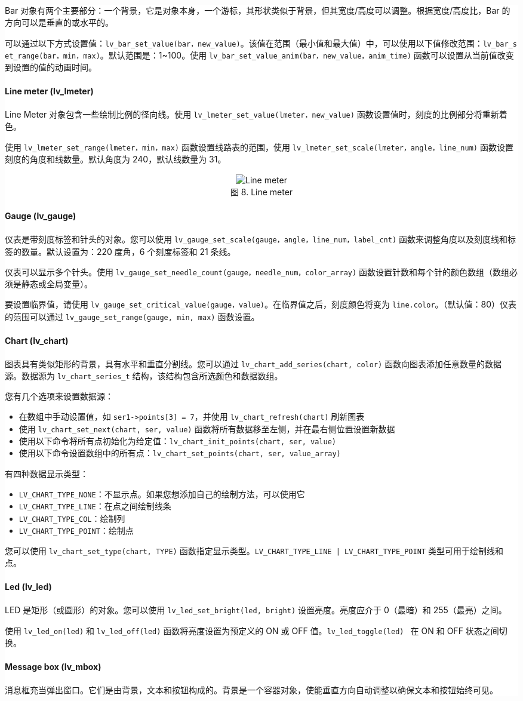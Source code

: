 Bar 对象有两个主要部分：一个背景，它是对象本身，一个游标，其形状类似于背景，但其宽度/高度可以调整。根据宽度/高度比，Bar 的方向可以是垂直的或水平的。

可以通过以下方式设置值：`lv_bar_set_value(bar，new_value)`。该值在范围（最小值和最大值）中，可以使用以下值修改范围：`lv_bar_set_range(bar，min，max)`。默认范围是：1~100。使用 `lv_bar_set_value_anim(bar，new_value，anim_time)` 函数可以设置从当前值改变到设置的值的动画时间。

#### Line meter (lv_lmeter)

Line Meter 对象包含一些绘制比例的径向线。使用 `lv_lmeter_set_value(lmeter，new_value)` 函数设置值时，刻度的比例部分将重新着色。

使用 `lv_lmeter_set_range(lmeter，min，max)` 函数设置线路表的范围，使用 `lv_lmeter_set_scale(lmeter，angle，line_num)` 函数设置刻度的角度和线数量。默认角度为 240，默认线数量为 31。

<div align="center"><img src="../../_static/hmi_solution/littlevgl/line-meter-lv_lmeter.jpg" width = "800" alt="Line meter" align=center /></div>  

<div align="center">图 8. Line meter</div>  

#### Gauge (lv_gauge)

仪表是带刻度标签和针头的对象。您可以使用 `lv_gauge_set_scale(gauge，angle，line_num，label_cnt)` 函数来调整角度以及刻度线和标签的数量。默认设置为：220 度角，6 个刻度标签和 21 条线。

仪表可以显示多个针头。使用 `lv_gauge_set_needle_count(gauge，needle_num，color_array)` 函数设置针数和每个针的颜色数组（数组必须是静态或全局变量）。

要设置临界值，请使用 `lv_gauge_set_critical_value(gauge，value)`。在临界值之后，刻度颜色将变为 `line.color`。（默认值：80）仪表的范围可以通过 `lv_gauge_set_range(gauge, min, max)` 函数设置。

#### Chart (lv_chart)

图表具有类似矩形的背景，具有水平和垂直分割线。您可以通过 `lv_chart_add_series(chart, color)` 函数向图表添加任意数量的数据源。数据源为 `lv_chart_series_t` 结构，该结构包含所选颜色和数据数组。

您有几个选项来设置数据源：
- 在数组中手动​​设置值，如 `ser1->points[3] = 7`，并使用 `lv_chart_refresh(chart)` 刷新图表
- 使用 `lv_chart_set_next(chart, ser, value)` 函数将所有数据移至左侧，并在最右侧位置设置新数据
- 使用以下命令将所有点初始化为给定值：`lv_chart_init_points(chart, ser, value)`
- 使用以下命令设置数组中的所有点：`lv_chart_set_points(chart, ser, value_array)`

有四种数据显示类型：
- `LV_CHART_TYPE_NONE`：不显示点。如果您想添加自己的绘制方法，可以使用它
- `LV_CHART_TYPE_LINE`：在点之间绘制线条
- `LV_CHART_TYPE_COL`：绘制列
- `LV_CHART_TYPE_POINT`：绘制点

您可以使用 `lv_chart_set_type(chart, TYPE)` 函数指定显示类型。`LV_CHART_TYPE_LINE | LV_CHART_TYPE_POINT` 类型可用于绘制线和点。

#### Led (lv_led)

LED 是矩形（或圆形）的对象。您可以使用 `lv_led_set_bright(led, bright)` 设置亮度。亮度应介于 0（最暗）和 255（最亮）之间。

使用 `lv_led_on(led)` 和 `lv_led_off(led)` 函数将亮度设置为预定义的 ON 或 OFF 值。`lv_led_toggle(led) ` 在 ON 和 OFF 状态之间切换。

#### Message box (lv_mbox)

消息框充当弹出窗口。它们是由背景，文本和按钮构成的。背景是一个容器对象，使能垂直方向自动调整以确保文本和按钮始终可见。
